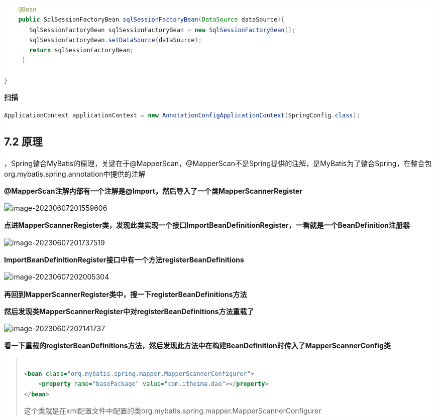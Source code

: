 ```java
    @Bean
    public SqlSessionFactoryBean sqlSessionFactoryBean(DataSource dataSource){
       SqlSessionFactoryBean sqlSessionFactoryBean = new SqlSessionFactoryBean();
       sqlSessionFactoryBean.setDataSource(dataSource);
       return sqlSessionFactoryBean;
     }
  
}    
```

**扫描**

```java
ApplicationContext applicationContext = new AnnotationConfigApplicationContext(SpringConfig.class);
```





## 7.2 原理

，Spring整合MyBatis的原理，关键在于@MapperScan，@MapperScan不是Spring提供的注解，是MyBatis为了整合Spring，在整合包org.mybatis.spring.annotation中提供的注解

**@MapperScan注解内部有一个注解是@Import，然后导入了一个类MapperScannerRegister**

![image-20230607201559606](https://picture-typora-zhangjingqi.oss-cn-beijing.aliyuncs.com/image-20230607201559606.png)

**点进MapperScannerRegister类，发现此类实现一个接口ImportBeanDefinitionRegister，一看就是一个BeanDefinition注册器**

![image-20230607201737519](https://picture-typora-zhangjingqi.oss-cn-beijing.aliyuncs.com/image-20230607201737519.png)



**ImportBeanDefinitionRegister接口中有一个方法registerBeanDefinitions**

![image-20230607202005304](https://picture-typora-zhangjingqi.oss-cn-beijing.aliyuncs.com/image-20230607202005304.png)





**再回到MapperScannerRegister类中，搜一下registerBeanDefinitions方法**

**然后发现类MapperScannerRegister中对registerBeanDefinitions方法重载了**

![image-20230607202141737](https://picture-typora-zhangjingqi.oss-cn-beijing.aliyuncs.com/image-20230607202141737.png)

**看一下重载的registerBeanDefinitions方法，然后发现此方法中在构建BeanDefinition时传入了MapperScannerConfig类**

>  ```xml
>  
>  <bean class="org.mybatis.spring.mapper.MapperScannerConfigurer">
>      <property name="basePackage" value="com.itheima.dao"></property>
>  </bean>
>  ```
>
>  这个类就是在xml配置文件中配置的类org.mybatis.spring.mapper.MapperScannerConfigurer
